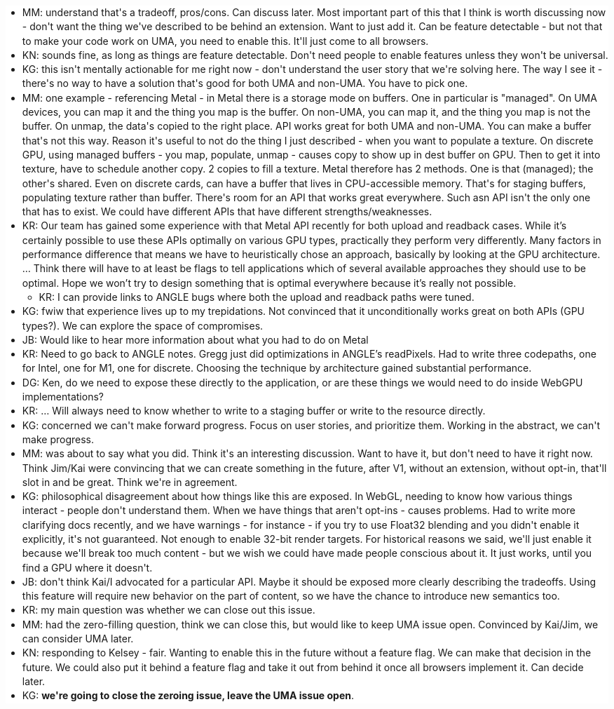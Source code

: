 * MM: understand that's a tradeoff, pros/cons. Can discuss later. Most important part of this that I think is worth discussing now - don't want the thing we've described to be behind an extension. Want to just add it. Can be feature detectable - but not that to make your code work on UMA, you need to enable this. It'll just come to all browsers.
* KN: sounds fine, as long as things are feature detectable. Don't need people to enable features unless they won't be universal.
* KG: this isn't mentally actionable for me right now - don't understand the user story that we're solving here. The way I see it - there's no way to have a solution that's good for both UMA and non-UMA. You have to pick one.
* MM: one example - referencing Metal - in Metal there is a storage mode on buffers. One in particular is "managed". On UMA devices, you can map it and the thing you map is the buffer. On non-UMA, you can map it, and the thing you map is not the buffer. On unmap, the data's copied to the right place. API works great for both UMA and non-UMA. You can make a buffer that's not this way. Reason it's useful to not do the thing I just described - when you want to populate a texture. On discrete GPU, using managed buffers - you map, populate, unmap - causes copy to show up in dest buffer on GPU. Then to get it into texture, have to schedule another copy. 2 copies to fill a texture. Metal therefore has 2 methods. One is that (managed); the other's shared. Even on discrete cards, can have a buffer that lives in CPU-accessible memory. That's for staging buffers, populating texture rather than buffer. There's room for an API that works great everywhere. Such asn API isn't the only one that has to exist. We could have different APIs that have different strengths/weaknesses.
* KR: Our team has gained some experience with that Metal API recently for both upload and readback cases. While it’s certainly possible to use these APIs optimally on various GPU types, practically they perform very differently. Many factors in performance difference that means we have to heuristically chose an approach, basically by looking at the GPU architecture. … Think there will have to at least be flags to tell applications which of several available approaches they should use to be optimal. Hope we won’t try to design something that is optimal everywhere because it’s really not possible.
    * KR: I can provide links to ANGLE bugs where both the upload and readback paths were tuned.
* KG: fwiw that experience lives up to my trepidations. Not convinced that it unconditionally works great on both APIs (GPU types?). We can explore the space of compromises.
* JB: Would like to hear more information about what you had to do on Metal
* KR: Need to go back to ANGLE notes. Gregg just did optimizations in ANGLE’s readPixels. Had to write three codepaths, one for Intel, one for M1, one for discrete. Choosing the technique by architecture gained substantial performance.
* DG: Ken, do we need to expose these directly to the application, or are these things we would need to do inside WebGPU implementations?
* KR: … Will always need to know whether to write to a staging buffer or write to the resource directly. 
* KG: concerned we can't make forward progress. Focus on user stories, and prioritize them. Working in the abstract, we can't make progress.
* MM: was about to say what you did. Think it's an interesting discussion. Want to have it, but don't need to have it right now. Think Jim/Kai were convincing that we can create something in the future, after V1, without an extension, without opt-in, that'll slot in and be great. Think we're in agreement.
* KG: philosophical disagreement about how things like this are exposed. In WebGL, needing to know how various things interact - people don't understand them. When we have things that aren't opt-ins - causes problems. Had to write more clarifying docs recently, and we have warnings - for instance - if you try to use Float32 blending and you didn't enable it explicitly, it's not guaranteed. Not enough to enable 32-bit render targets. For historical reasons we said, we'll just enable it because we'll break too much content - but we wish we could have made people conscious about it. It just works, until you find a GPU where it doesn't.
* JB: don't think Kai/I advocated for a particular API. Maybe it should be exposed more clearly describing the tradeoffs. Using this feature will require new behavior on the part of content, so we have the chance to introduce new semantics too.
* KR: my main question was whether we can close out this issue.
* MM: had the zero-filling question, think we can close this, but would like to keep UMA issue open. Convinced by Kai/Jim, we can consider UMA later.
* KN: responding to Kelsey - fair. Wanting to enable this in the future without a feature flag. We can make that decision in the future. We could also put it behind a feature flag and take it out from behind it once all browsers implement it. Can decide later.
* KG: **we're going to close the zeroing issue, leave the UMA issue open**.
